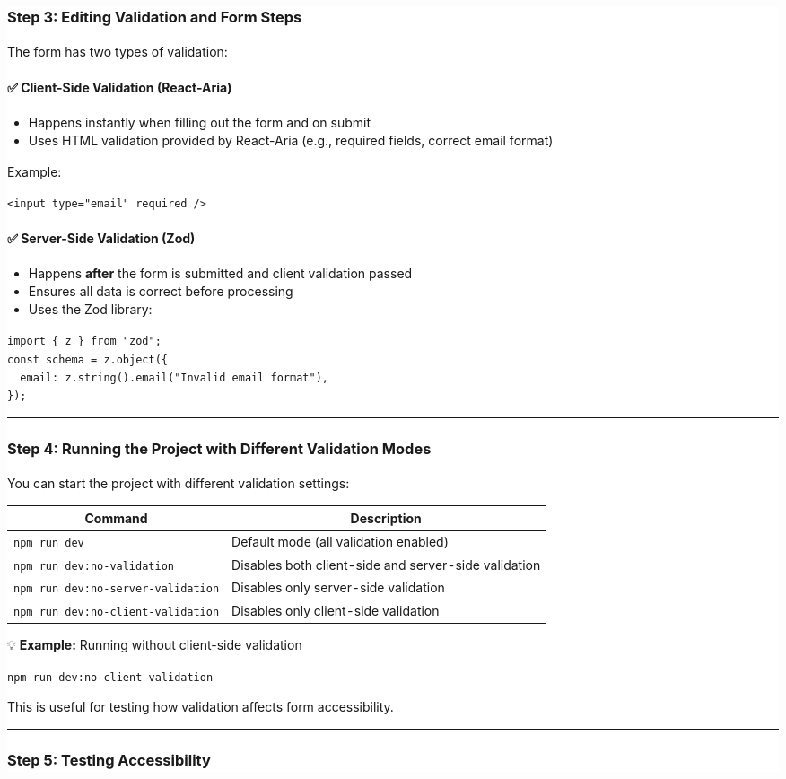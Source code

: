### Step 3: Editing Validation and Form Steps

The form has two types of validation:

#### ✅ Client-Side Validation (React-Aria)

- Happens instantly when filling out the form and on submit
- Uses HTML validation provided by React-Aria (e.g., required fields, correct email format)

Example:

```tsx
<input type="email" required />
```

#### ✅ Server-Side Validation (Zod)

- Happens **after** the form is submitted and client validation passed
- Ensures all data is correct before processing
- Uses the Zod library:

```tsx
import { z } from "zod";
const schema = z.object({
  email: z.string().email("Invalid email format"),
});
```

---

### Step 4: Running the Project with Different Validation Modes

You can start the project with different validation settings:

| Command                            | Description                                          |
| ---------------------------------- | ---------------------------------------------------- |
| `npm run dev`                      | Default mode (all validation enabled)                |
| `npm run dev:no-validation`        | Disables both client-side and server-side validation |
| `npm run dev:no-server-validation` | Disables only server-side validation                 |
| `npm run dev:no-client-validation` | Disables only client-side validation                 |

💡 **Example:** Running without client-side validation

```sh
npm run dev:no-client-validation
```

This is useful for testing how validation affects form accessibility.

---

### Step 5: Testing Accessibility
